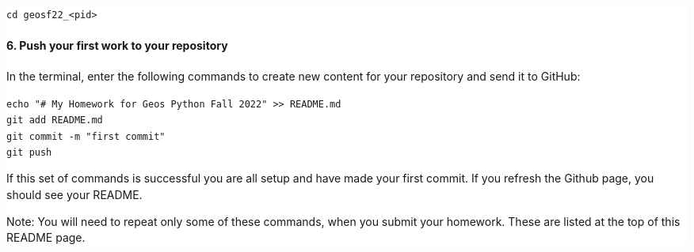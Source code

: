 ```
cd geosf22_<pid>
```

#### 6. Push your first work to your repository
In the terminal, enter the following commands to create new content for your repository and send it to GitHub:

```
echo "# My Homework for Geos Python Fall 2022" >> README.md
git add README.md
git commit -m "first commit"
git push
```

If this set of commands is successful you are all setup and have made your first commit. If you refresh the Github page, you should see your README.

Note: You will need to repeat only some of these commands, when you submit your homework. These are listed at the top of this README page.
